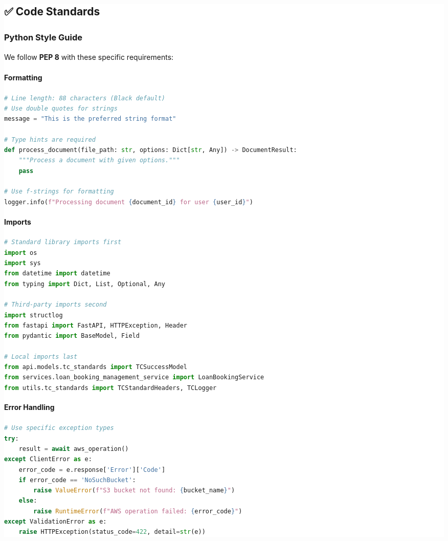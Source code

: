 ## ✅ Code Standards

### Python Style Guide

We follow **PEP 8** with these specific requirements:

#### Formatting
```python
# Line length: 88 characters (Black default)
# Use double quotes for strings
message = "This is the preferred string format"

# Type hints are required
def process_document(file_path: str, options: Dict[str, Any]) -> DocumentResult:
    """Process a document with given options."""
    pass

# Use f-strings for formatting
logger.info(f"Processing document {document_id} for user {user_id}")
```

#### Imports
```python
# Standard library imports first
import os
import sys
from datetime import datetime
from typing import Dict, List, Optional, Any

# Third-party imports second
import structlog
from fastapi import FastAPI, HTTPException, Header
from pydantic import BaseModel, Field

# Local imports last
from api.models.tc_standards import TCSuccessModel
from services.loan_booking_management_service import LoanBookingService
from utils.tc_standards import TCStandardHeaders, TCLogger
```

#### Error Handling
```python
# Use specific exception types
try:
    result = await aws_operation()
except ClientError as e:
    error_code = e.response['Error']['Code']
    if error_code == 'NoSuchBucket':
        raise ValueError(f"S3 bucket not found: {bucket_name}")
    else:
        raise RuntimeError(f"AWS operation failed: {error_code}")
except ValidationError as e:
    raise HTTPException(status_code=422, detail=str(e))
```
